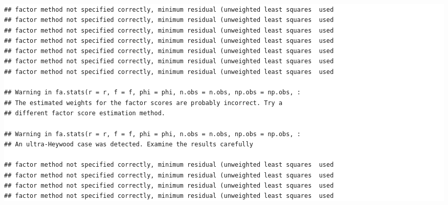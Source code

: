     ## factor method not specified correctly, minimum residual (unweighted least squares  used
    ## factor method not specified correctly, minimum residual (unweighted least squares  used
    ## factor method not specified correctly, minimum residual (unweighted least squares  used
    ## factor method not specified correctly, minimum residual (unweighted least squares  used
    ## factor method not specified correctly, minimum residual (unweighted least squares  used
    ## factor method not specified correctly, minimum residual (unweighted least squares  used
    ## factor method not specified correctly, minimum residual (unweighted least squares  used

    ## Warning in fa.stats(r = r, f = f, phi = phi, n.obs = n.obs, np.obs = np.obs, :
    ## The estimated weights for the factor scores are probably incorrect. Try a
    ## different factor score estimation method.

    ## Warning in fa.stats(r = r, f = f, phi = phi, n.obs = n.obs, np.obs = np.obs, :
    ## An ultra-Heywood case was detected. Examine the results carefully

    ## factor method not specified correctly, minimum residual (unweighted least squares  used
    ## factor method not specified correctly, minimum residual (unweighted least squares  used
    ## factor method not specified correctly, minimum residual (unweighted least squares  used
    ## factor method not specified correctly, minimum residual (unweighted least squares  used
